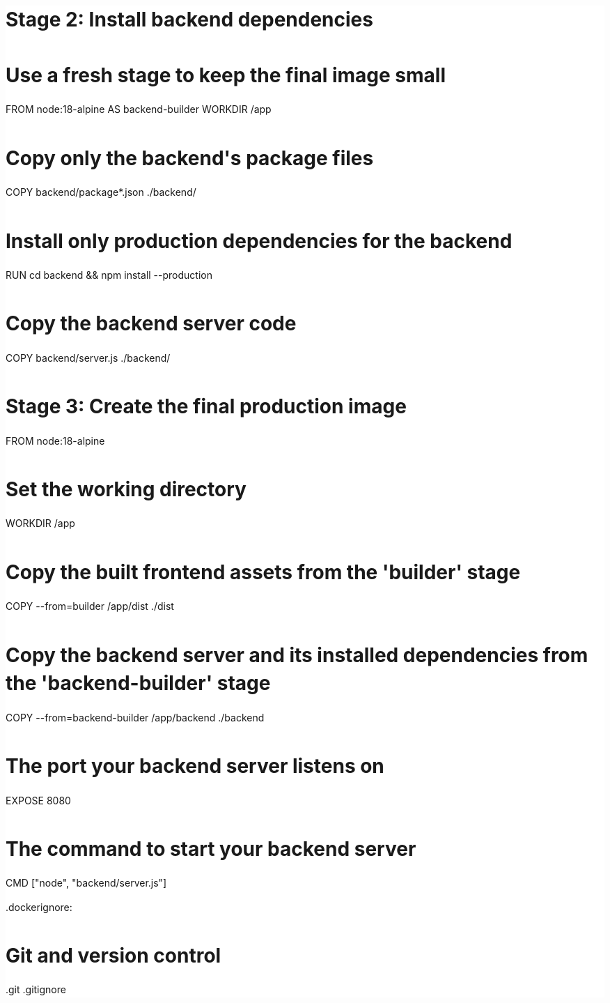 # Stage 2: Install backend dependencies
# Use a fresh stage to keep the final image small
FROM node:18-alpine AS backend-builder
WORKDIR /app
# Copy only the backend's package files
COPY backend/package*.json ./backend/
# Install only production dependencies for the backend
RUN cd backend && npm install --production
# Copy the backend server code
COPY backend/server.js ./backend/

# Stage 3: Create the final production image
FROM node:18-alpine
# Set the working directory
WORKDIR /app

# Copy the built frontend assets from the 'builder' stage
COPY --from=builder /app/dist ./dist

# Copy the backend server and its installed dependencies from the 'backend-builder' stage
COPY --from=backend-builder /app/backend ./backend

# The port your backend server listens on
EXPOSE 8080

# The command to start your backend server
CMD ["node", "backend/server.js"]




.dockerignore:

# Git and version control
.git
.gitignore
